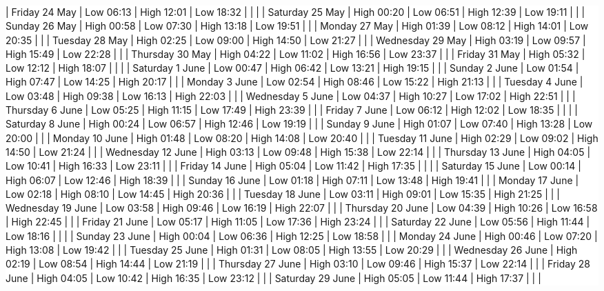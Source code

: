 | Friday 24 May | Low 06:13 | High 12:01 | Low 18:32 |  |  |
| Saturday 25 May | High 00:20 | Low 06:51 | High 12:39 | Low 19:11 |  |
| Sunday 26 May | High 00:58 | Low 07:30 | High 13:18 | Low 19:51 |  |
| Monday 27 May | High 01:39 | Low 08:12 | High 14:01 | Low 20:35 |  |
| Tuesday 28 May | High 02:25 | Low 09:00 | High 14:50 | Low 21:27 |  |
| Wednesday 29 May | High 03:19 | Low 09:57 | High 15:49 | Low 22:28 |  |
| Thursday 30 May | High 04:22 | Low 11:02 | High 16:56 | Low 23:37 |  |
| Friday 31 May | High 05:32 | Low 12:12 | High 18:07 |  |  |
| Saturday 1 June | Low 00:47 | High 06:42 | Low 13:21 | High 19:15 |  |
| Sunday 2 June | Low 01:54 | High 07:47 | Low 14:25 | High 20:17 |  |
| Monday 3 June | Low 02:54 | High 08:46 | Low 15:22 | High 21:13 |  |
| Tuesday 4 June | Low 03:48 | High 09:38 | Low 16:13 | High 22:03 |  |
| Wednesday 5 June | Low 04:37 | High 10:27 | Low 17:02 | High 22:51 |  |
| Thursday 6 June | Low 05:25 | High 11:15 | Low 17:49 | High 23:39 |  |
| Friday 7 June | Low 06:12 | High 12:02 | Low 18:35 |  |  |
| Saturday 8 June | High 00:24 | Low 06:57 | High 12:46 | Low 19:19 |  |
| Sunday 9 June | High 01:07 | Low 07:40 | High 13:28 | Low 20:00 |  |
| Monday 10 June | High 01:48 | Low 08:20 | High 14:08 | Low 20:40 |  |
| Tuesday 11 June | High 02:29 | Low 09:02 | High 14:50 | Low 21:24 |  |
| Wednesday 12 June | High 03:13 | Low 09:48 | High 15:38 | Low 22:14 |  |
| Thursday 13 June | High 04:05 | Low 10:41 | High 16:33 | Low 23:11 |  |
| Friday 14 June | High 05:04 | Low 11:42 | High 17:35 |  |  |
| Saturday 15 June | Low 00:14 | High 06:07 | Low 12:46 | High 18:39 |  |
| Sunday 16 June | Low 01:18 | High 07:11 | Low 13:48 | High 19:41 |  |
| Monday 17 June | Low 02:18 | High 08:10 | Low 14:45 | High 20:36 |  |
| Tuesday 18 June | Low 03:11 | High 09:01 | Low 15:35 | High 21:25 |  |
| Wednesday 19 June | Low 03:58 | High 09:46 | Low 16:19 | High 22:07 |  |
| Thursday 20 June | Low 04:39 | High 10:26 | Low 16:58 | High 22:45 |  |
| Friday 21 June | Low 05:17 | High 11:05 | Low 17:36 | High 23:24 |  |
| Saturday 22 June | Low 05:56 | High 11:44 | Low 18:16 |  |  |
| Sunday 23 June | High 00:04 | Low 06:36 | High 12:25 | Low 18:58 |  |
| Monday 24 June | High 00:46 | Low 07:20 | High 13:08 | Low 19:42 |  |
| Tuesday 25 June | High 01:31 | Low 08:05 | High 13:55 | Low 20:29 |  |
| Wednesday 26 June | High 02:19 | Low 08:54 | High 14:44 | Low 21:19 |  |
| Thursday 27 June | High 03:10 | Low 09:46 | High 15:37 | Low 22:14 |  |
| Friday 28 June | High 04:05 | Low 10:42 | High 16:35 | Low 23:12 |  |
| Saturday 29 June | High 05:05 | Low 11:44 | High 17:37 |  |  |